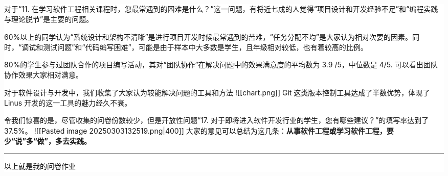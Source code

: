 对于“11. 在学习软件工程相关课程时，您最常遇到的困难是什么？”这一问题，有将近七成的人觉得“项目设计和开发经验不足”和“编程实践与理论脱节”是主要的问题。

60%以上的同学认为“系统设计和架构不清晰”是进行项目开发时候最常遇到的苦难，“任务分配不均”是大家认为相对次要的因素。同时，“调试和测试问题”和“代码编写困难”，可能是由于样本中大多数是学生，且年级相对较低，也有着较高的比例。

80%的学生参与过团队合作的项目编写活动，其对“团队协作”在解决问题中的效果满意度的平均数为 3.9 /5，中位数是 4/5. 可以看出团队协作效果大家相对满意。

对于软件设计与开发中，我们收集了大家认为较能解决问题的工具和方法
![[chart.png]]
Git 这类版本控制工具达成了半数优势，体现了 Linus 开发的这一工具的魅力经久不衰。

令我们惊喜的是，尽管收集的问卷份数较少，但是开放性问题“17. 对于即将进入软件开发行业的学生，您有哪些建议？”的填写率达到了37.5%。
![[Pasted image 20250303132519.png|400]]
大家的意见可以总结为这几条：**从事软件工程或学习软件工程，要少“说”多“做”，多去实践。**

---
以上就是我的问卷作业

